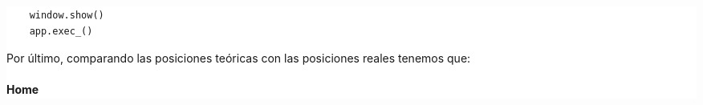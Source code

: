 ```Python
    window.show()
    app.exec_()

```



Por último, comparando las posiciones teóricas con las posiciones reales tenemos que:

#### Home